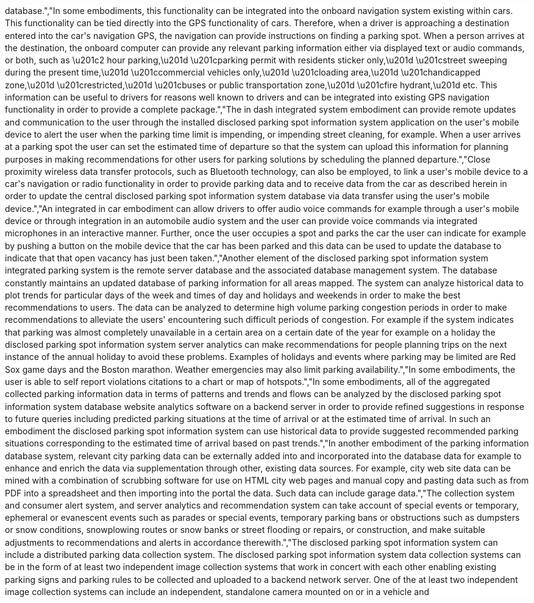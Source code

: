 database.","In some embodiments, this functionality can be integrated into the onboard navigation system existing within cars. This functionality can be tied directly into the GPS functionality of cars. Therefore, when a driver is approaching a destination entered into the car's navigation GPS, the navigation can provide instructions on finding a parking spot. When a person arrives at the destination, the onboard computer can provide any relevant parking information either via displayed text or audio commands, or both, such as \u201c2 hour parking,\u201d \u201cparking permit with residents sticker only,\u201d \u201cstreet sweeping during the present time,\u201d \u201ccommercial vehicles only,\u201d \u201cloading area,\u201d \u201chandicapped zone,\u201d \u201crestricted,\u201d \u201cbuses or public transportation zone,\u201d \u201cfire hydrant,\u201d etc. This information can be useful to drivers for reasons well known to drivers and can be integrated into existing GPS navigation functionality in order to provide a complete package.","The in dash integrated system embodiment can provide remote updates and communication to the user through the installed disclosed parking spot information system application on the user's mobile device to alert the user when the parking time limit is impending, or impending street cleaning, for example. When a user arrives at a parking spot the user can set the estimated time of departure so that the system can upload this information for planning purposes in making recommendations for other users for parking solutions by scheduling the planned departure.","Close proximity wireless data transfer protocols, such as Bluetooth technology, can also be employed, to link a user's mobile device to a car's navigation or radio functionality in order to provide parking data and to receive data from the car as described herein in order to update the central disclosed parking spot information system database via data transfer using the user's mobile device.","An integrated in car embodiment can allow drivers to offer audio voice commands for example through a user's mobile device or through integration in an automobile audio system and the user can provide voice commands via integrated microphones in an interactive manner. Further, once the user occupies a spot and parks the car the user can indicate for example by pushing a button on the mobile device that the car has been parked and this data can be used to update the database to indicate that that open vacancy has just been taken.","Another element of the disclosed parking spot information system integrated parking system is the remote server database and the associated database management system. The database constantly maintains an updated database of parking information for all areas mapped. The system can analyze historical data to plot trends for particular days of the week and times of day and holidays and weekends in order to make the best recommendations to users. The data can be analyzed to determine high volume parking congestion periods in order to make recommendations to alleviate the users' encountering such difficult periods of congestion. For example if the system indicates that parking was almost completely unavailable in a certain area on a certain date of the year for example on a holiday the disclosed parking spot information system server analytics can make recommendations for people planning trips on the next instance of the annual holiday to avoid these problems. Examples of holidays and events where parking may be limited are Red Sox game days and the Boston marathon. Weather emergencies may also limit parking availability.","In some embodiments, the user is able to self report violations citations to a chart or map of hotspots.","In some embodiments, all of the aggregated collected parking information data in terms of patterns and trends and flows can be analyzed by the disclosed parking spot information system database website analytics software on a backend server in order to provide refined suggestions in response to future queries including predicted parking situations at the time of arrival or at the estimated time of arrival. In such an embodiment the disclosed parking spot information system can use historical data to provide suggested recommended parking situations corresponding to the estimated time of arrival based on past trends.","In another embodiment of the parking information database system, relevant city parking data can be externally added into and incorporated into the database data for example to enhance and enrich the data via supplementation through other, existing data sources. For example, city web site data can be mined with a combination of scrubbing software for use on HTML city web pages and manual copy and pasting data such as from PDF into a spreadsheet and then importing into the portal the data. Such data can include garage data.","The collection system and consumer alert system, and server analytics and recommendation system can take account of special events or temporary, ephemeral or evanescent events such as parades or special events, temporary parking bans or obstructions such as dumpsters or snow conditions, snowplowing routes or snow banks or street flooding or repairs, or construction, and make suitable adjustments to recommendations and alerts in accordance therewith.","The disclosed parking spot information system can include a distributed parking data collection system. The disclosed parking spot information system data collection systems can be in the form of at least two independent image collection systems that work in concert with each other enabling existing parking signs and parking rules to be collected and uploaded to a backend network server. One of the at least two independent image collection systems can include an independent, standalone camera mounted on or in a vehicle and
